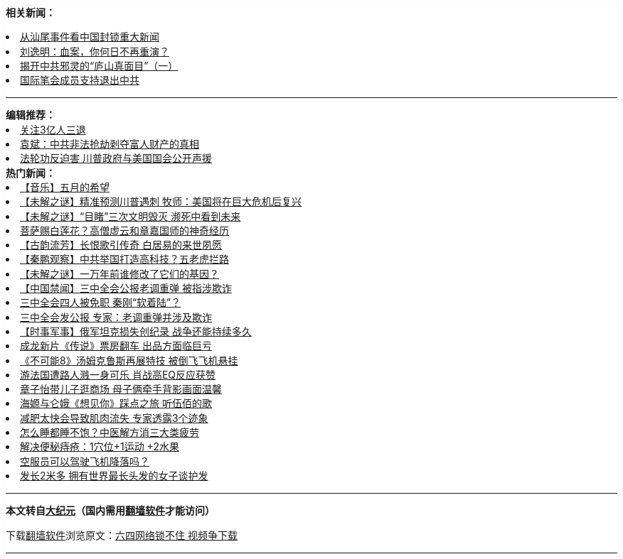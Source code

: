 <strong>相关新闻：</strong>
<li><a href="https://github.com/1992513/djy/blob/master/gb/5/12/20/n1159922.md#1">从汕尾事件看中国封锁重大新闻</a></li>
<li><a href="https://github.com/1992513/djy/blob/master/gb/5/12/21/n1161117.md#1">刘逸明：血案，你何日不再重演？</a></li>
<li><a href="https://github.com/1992513/djy/blob/master/gb/5/12/22/n1162376.md#1">揭开中共邪灵的“庐山真面目”（一）</a></li>
<li><a href="https://github.com/1992513/djy/blob/master/gb/5/12/23/n1163568.md#1">国际笔会成员支持退出中共</a></li>
<hr>
<strong>编辑推荐：</strong>
<li><a href="https://github.com/1992513/djy/blob/master/gb/18/5/10/n10381511.md?dfh#1" target="_blank">关注3亿人三退</a></li><li><a href="https://github.com/1992513/djy/blob/master/gb/18/2/13/n10139150.md#1" target="_blank">袁斌：中共非法抢劫剥夺富人财产的真相</a></li><li><a href="https://github.com/1992513/djy/blob/master/gb/19/7/25/n11409005.md#1" target="_blank">法轮功反迫害 川普政府与美国国会公开声援</a></li>
<strong>热门新闻：</strong>
<li><a href="https://github.com/1992513/djy/blob/master/gb/24/7/12/n14289654.md#1">【音乐】五月的希望</a></li>
<li><a href="https://github.com/1992513/djy/blob/master/gb/24/7/15/n14291211.md#1">【未解之谜】精准预测川普遇刺 牧师：美国将在巨大危机后复兴</a></li>
<li><a href="https://github.com/1992513/djy/blob/master/gb/24/7/12/n14289728.md#1">【未解之谜】“目睹”三次文明毁灭 濒死中看到未来</a></li>
<li><a href="https://github.com/1992513/djy/blob/master/gb/24/7/8/n14286009.md#1">菩萨赐白莲花？高僧虚云和章嘉国师的神奇经历</a></li>
<li><a href="https://github.com/1992513/djy/blob/master/gb/21/10/21/n13321190.md#1">【古韵流芳】长恨歌引传奇 白居易的来世夙愿</a></li>
<li><a href="https://github.com/1992513/djy/blob/master/gb/24/7/18/n14293764.md#1">【秦鹏观察】中共举国打造高科技？五老虎拦路</a></li>
<li><a href="https://github.com/1992513/djy/blob/master/gb/24/7/19/n14293827.md#1">【未解之谜】一万年前谁修改了它们的基因？</a></li>
<li><a href="https://github.com/1992513/djy/blob/master/gb/24/7/19/n14293939.md#1">【中国禁闻】三中全会公报老调重弹 被指涉欺诈</a></li>
<li><a href="https://github.com/1992513/djy/blob/master/gb/24/7/18/n14293328.md#1">三中全会四人被免职 秦刚“软着陆”？</a></li>
<li><a href="https://github.com/1992513/djy/blob/master/gb/24/7/18/n14293175.md#1">三中全会发公报 专家：老调重弹并涉及欺诈</a></li>
<li><a href="https://github.com/1992513/djy/blob/master/gb/24/7/17/n14292807.md#1">【时事军事】俄军坦克损失创纪录 战争还能持续多久</a></li>
<li><a href="https://github.com/1992513/djy/blob/master/gb/24/7/16/n14292166.md#1">成龙新片《传说》票房翻车 出品方面临巨亏</a></li>
<li><a href="https://github.com/1992513/djy/blob/master/gb/24/7/17/n14292239.md#1">《不可能8》汤姆克鲁斯再展特技 被倒飞飞机悬挂</a></li>
<li><a href="https://github.com/1992513/djy/blob/master/gb/24/7/16/n14292145.md#1">游法国遭路人溅一身可乐 肖战高EQ反应获赞</a></li>
<li><a href="https://github.com/1992513/djy/blob/master/gb/24/7/17/n14292855.md#1">章子怡带儿子逛商场 母子俩牵手背影画面温馨</a></li>
<li><a href="https://github.com/1992513/djy/blob/master/gb/24/7/17/n14292739.md#1">海嫄与仑娥《想见你》踩点之旅 听伍佰的歌</a></li>
<li><a href="https://github.com/1992513/djy/blob/master/gb/24/7/17/n14292522.md#1">减肥太快会导致肌肉流失 专家透露3个迹象</a></li>
<li><a href="https://github.com/1992513/djy/blob/master/gb/24/7/14/n14290621.md#1">怎么睡都睡不饱？中医解方消三大类疲劳</a></li>
<li><a href="https://github.com/1992513/djy/blob/master/gb/24/7/8/n14286452.md#1">解决便秘痔疮：1穴位+1运动 +2水果</a></li>
<li><a href="https://github.com/1992513/djy/blob/master/gb/24/7/18/n14293106.md#1">空服员可以驾驶飞机降落吗？</a></li>
<li><a href="https://github.com/1992513/djy/blob/master/gb/24/7/19/n14293931.md#1">发长2米多 拥有世界最长头发的女子谈护发</a></li>
<hr>
<strong>本文转自<a href="https://www.epochtimes.com">大纪元</a>（国内需用<a href="https://github.com/1992513/www/blob/master/README.md#8">翻墙软件</a>才能访问）</strong><p>下载<a href="https://github.com/1992513/www/blob/master/README.md#8">翻墙软件</a>浏览原文：<a href="https://www.epochtimes.com/gb/6/6/5/n1339639.htm">六四网络锁不住 视频争下载</a></p><hr>